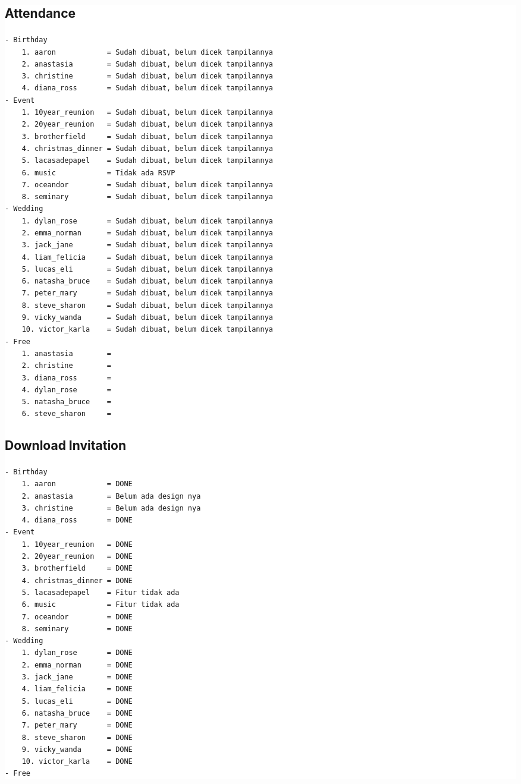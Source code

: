 
## Attendance
	- Birthday
		1. aaron			= Sudah dibuat, belum dicek tampilannya
		2. anastasia		= Sudah dibuat, belum dicek tampilannya
		3. christine		= Sudah dibuat, belum dicek tampilannya
		4. diana_ross		= Sudah dibuat, belum dicek tampilannya
	- Event
		1. 10year_reunion	= Sudah dibuat, belum dicek tampilannya
		2. 20year_reunion	= Sudah dibuat, belum dicek tampilannya
		3. brotherfield		= Sudah dibuat, belum dicek tampilannya
		4. christmas_dinner	= Sudah dibuat, belum dicek tampilannya
		5. lacasadepapel	= Sudah dibuat, belum dicek tampilannya
		6. music			= Tidak ada RSVP
		7. oceandor			= Sudah dibuat, belum dicek tampilannya
		8. seminary			= Sudah dibuat, belum dicek tampilannya
	- Wedding
		1. dylan_rose		= Sudah dibuat, belum dicek tampilannya
		2. emma_norman		= Sudah dibuat, belum dicek tampilannya
		3. jack_jane		= Sudah dibuat, belum dicek tampilannya
		4. liam_felicia		= Sudah dibuat, belum dicek tampilannya
		5. lucas_eli		= Sudah dibuat, belum dicek tampilannya
		6. natasha_bruce	= Sudah dibuat, belum dicek tampilannya
		7. peter_mary		= Sudah dibuat, belum dicek tampilannya
		8. steve_sharon		= Sudah dibuat, belum dicek tampilannya
		9. vicky_wanda		= Sudah dibuat, belum dicek tampilannya
		10. victor_karla	= Sudah dibuat, belum dicek tampilannya
	- Free
		1. anastasia		= 
		2. christine		= 
		3. diana_ross		= 
		4. dylan_rose		= 
		5. natasha_bruce	= 
		6. steve_sharon		= 

## Download Invitation
	- Birthday
		1. aaron			= DONE
		2. anastasia		= Belum ada design nya
		3. christine		= Belum ada design nya
		4. diana_ross		= DONE
	- Event
		1. 10year_reunion	= DONE
		2. 20year_reunion	= DONE
		3. brotherfield		= DONE
		4. christmas_dinner	= DONE
		5. lacasadepapel	= Fitur tidak ada
		6. music			= Fitur tidak ada
		7. oceandor			= DONE
		8. seminary			= DONE
	- Wedding
		1. dylan_rose		= DONE
		2. emma_norman		= DONE
		3. jack_jane		= DONE
		4. liam_felicia		= DONE
		5. lucas_eli		= DONE
		6. natasha_bruce	= DONE
		7. peter_mary		= DONE
		8. steve_sharon		= DONE
		9. vicky_wanda		= DONE
		10. victor_karla	= DONE
	- Free